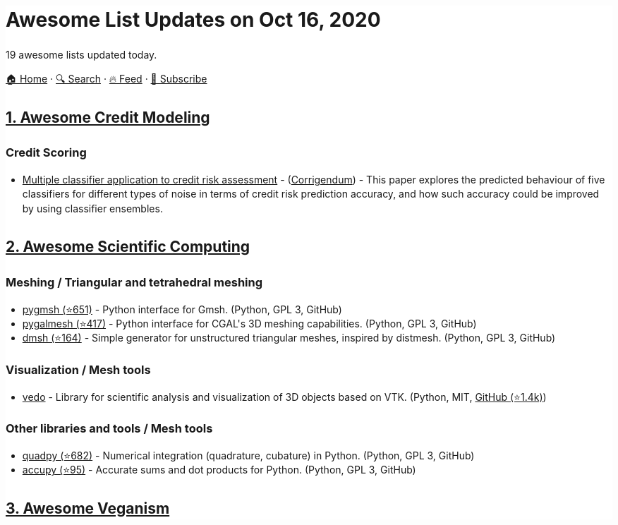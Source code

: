 # Awesome List Updates on Oct 16, 2020

19 awesome lists updated today.

[🏠 Home](/README.md) · [🔍 Search](https://test.trackawesomelist.com/search/) · [🔥 Feed](https://test.trackawesomelist.com/feed.xml) · [📮 Subscribe](https://trackawesomelist.us17.list-manage.com/subscribe?u=d2f0117aa829c83a63ec63c2f&id=36a103854c)



## [1. Awesome Credit Modeling](/content/mourarthur/awesome-credit-modeling/README.md)

### Credit Scoring

*   [Multiple classifier application to credit risk assessment](https://www.sciencedirect.com/science/article/abs/pii/S0957417409008847) - ([Corrigendum](https://www.sciencedirect.com/science/article/pii/S0957417410012364)) - This paper explores the predicted behaviour of five classifiers for different types of noise in terms of credit risk prediction accuracy, and how such accuracy could be improved by using classifier ensembles.

## [2. Awesome Scientific Computing](/content/nschloe/awesome-scientific-computing/README.md)

### Meshing / Triangular and tetrahedral meshing

*   [pygmsh (⭐651)](https://github.com/nschloe/pygmsh) - Python interface for Gmsh.
    (Python, GPL 3, GitHub)
*   [pygalmesh (⭐417)](https://github.com/nschloe/pygalmesh) - Python interface for CGAL's 3D meshing capabilities.
    (Python, GPL 3, GitHub)
*   [dmsh (⭐164)](https://github.com/nschloe/dmsh) - Simple generator for unstructured triangular meshes, inspired by distmesh.
    (Python, GPL 3, GitHub)

### Visualization / Mesh tools

*   [vedo](https://vedo.embl.es) - Library for scientific analysis and visualization of 3D objects based on VTK.
    (Python, MIT, [GitHub (⭐1.4k)](https://github.com/marcomusy/vedo))

### Other libraries and tools / Mesh tools

*   [quadpy (⭐682)](https://github.com/nschloe/quadpy) - Numerical integration (quadrature, cubature) in Python.
    (Python, GPL 3, GitHub)
*   [accupy (⭐95)](https://github.com/nschloe/accupy) - Accurate sums and dot products for Python.
    (Python, GPL 3, GitHub)

## [3. Awesome Veganism](/content/sdassow/awesome-veganism/README.md)
